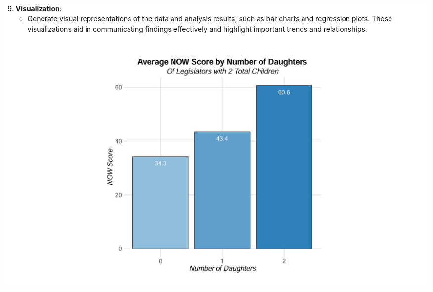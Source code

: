 9. **Visualization**: 
   - Generate visual representations of the data and analysis results, such as bar charts and regression plots. These visualizations aid in communicating findings effectively and highlight important trends and relationships.

<p align="center">
<img src="https://github.com/RoryQo/Research-Reproduction_Washington-Female-Socalization/blob/main/Figures/Graph3.jpg" alt="Image" width=500px/>
</p>
